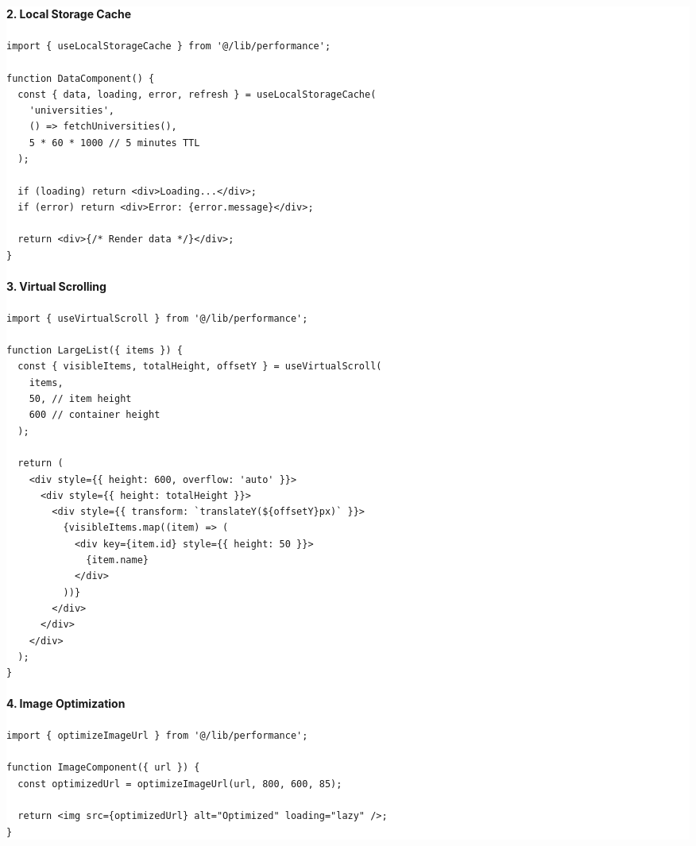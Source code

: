 #### 2. Local Storage Cache

```tsx
import { useLocalStorageCache } from '@/lib/performance';

function DataComponent() {
  const { data, loading, error, refresh } = useLocalStorageCache(
    'universities',
    () => fetchUniversities(),
    5 * 60 * 1000 // 5 minutes TTL
  );

  if (loading) return <div>Loading...</div>;
  if (error) return <div>Error: {error.message}</div>;
  
  return <div>{/* Render data */}</div>;
}
```

#### 3. Virtual Scrolling

```tsx
import { useVirtualScroll } from '@/lib/performance';

function LargeList({ items }) {
  const { visibleItems, totalHeight, offsetY } = useVirtualScroll(
    items,
    50, // item height
    600 // container height
  );

  return (
    <div style={{ height: 600, overflow: 'auto' }}>
      <div style={{ height: totalHeight }}>
        <div style={{ transform: `translateY(${offsetY}px)` }}>
          {visibleItems.map((item) => (
            <div key={item.id} style={{ height: 50 }}>
              {item.name}
            </div>
          ))}
        </div>
      </div>
    </div>
  );
}
```

#### 4. Image Optimization

```tsx
import { optimizeImageUrl } from '@/lib/performance';

function ImageComponent({ url }) {
  const optimizedUrl = optimizeImageUrl(url, 800, 600, 85);
  
  return <img src={optimizedUrl} alt="Optimized" loading="lazy" />;
}
```
